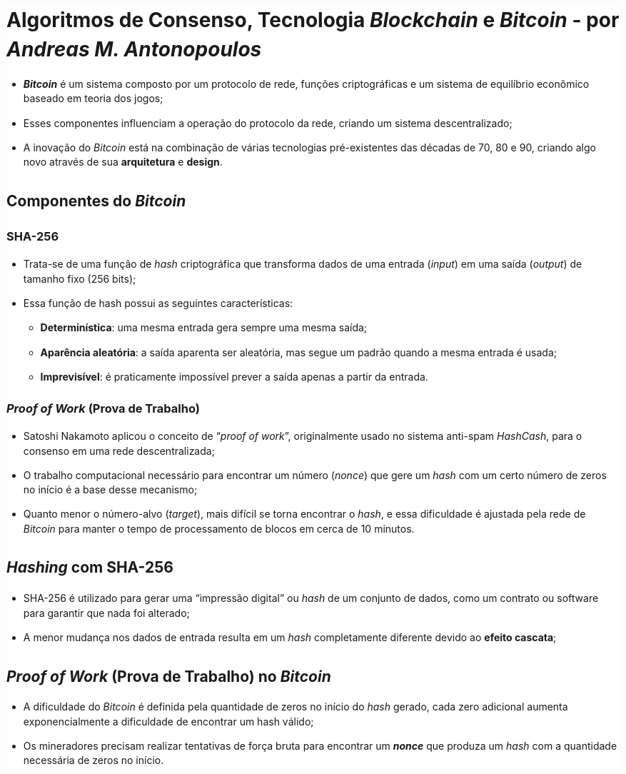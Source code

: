 # **Algoritmos de Consenso, Tecnologia *Blockchain* e *Bitcoin* \- por *Andreas M. Antonopoulos***

- ***Bitcoin*** é um sistema composto por um protocolo de rede, funções criptográficas e um sistema de equilíbrio econômico baseado em teoria dos jogos;

- Esses componentes influenciam a operação do protocolo da rede, criando um sistema descentralizado;

- A inovação do *Bitcoin* está na combinação de várias tecnologias pré-existentes das décadas de 70, 80 e 90, criando algo novo através de sua **arquitetura** e **design**.

## **Componentes do *Bitcoin***

### **SHA-256**

- Trata-se de uma função de *hash* criptográfica que transforma dados de uma entrada (*input*) em uma saída (*output*) de tamanho fixo (256 bits);

- Essa função de hash possui as seguintes características:  
  * **Determinística**: uma mesma entrada gera sempre uma mesma saída;

  * **Aparência aleatória**: a saída aparenta ser aleatória, mas segue um padrão quando a mesma entrada é usada;

  * **Imprevisível**: é praticamente impossível prever a saída apenas a partir da entrada.

### ***Proof of Work*** **(Prova de Trabalho)**

- Satoshi Nakamoto aplicou o conceito de “*proof of work*”, originalmente usado no sistema anti-spam *HashCash*, para o consenso em uma rede descentralizada;

- O trabalho computacional necessário para encontrar um número (*nonce*) que gere um *hash* com um certo número de zeros no início é a base desse mecanismo;

- Quanto menor o número-alvo (*target*), mais difícil se torna encontrar o *hash*, e essa dificuldade é ajustada pela rede de *Bitcoin* para manter o tempo de processamento de blocos em cerca de 10 minutos.

## ***Hashing*** **com SHA-256**

- SHA-256 é utilizado para gerar uma “impressão digital” ou *hash* de um conjunto de dados, como um contrato ou software para garantir que nada foi alterado;

- A menor mudança nos dados de entrada resulta em um *hash* completamente diferente devido ao **efeito cascata**;

## ***Proof of Work*** **(Prova de Trabalho) no *Bitcoin***

- A dificuldade do *Bitcoin* é definida pela quantidade de zeros no início do *hash* gerado, cada zero adicional aumenta exponencialmente a dificuldade de encontrar um hash válido;

- Os mineradores precisam realizar tentativas de força bruta para encontrar um ***nonce*** que produza um *hash* com a quantidade necessária de zeros no início.
